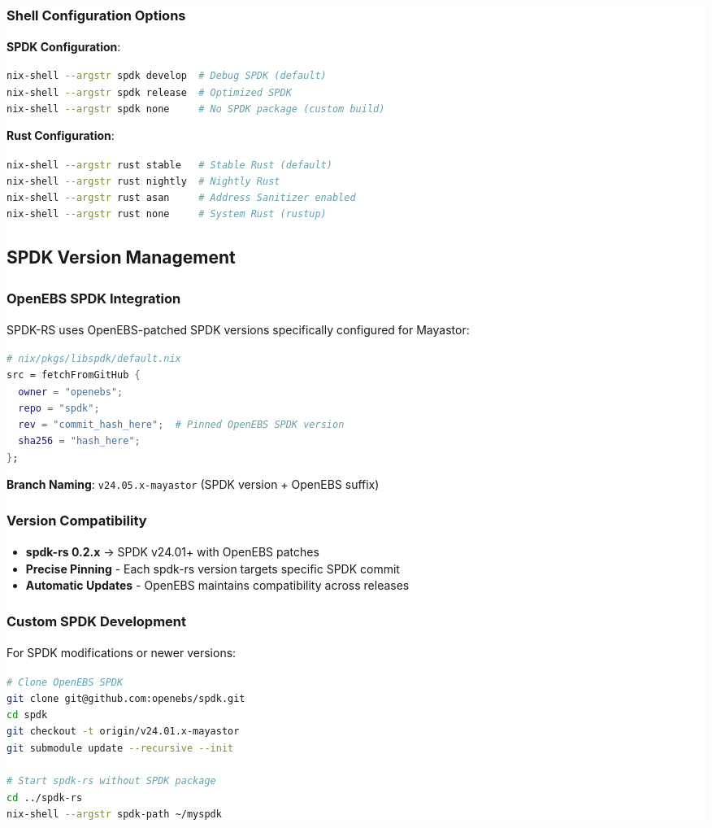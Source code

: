 ### Shell Configuration Options

**SPDK Configuration**:
```bash
nix-shell --argstr spdk develop  # Debug SPDK (default)
nix-shell --argstr spdk release  # Optimized SPDK  
nix-shell --argstr spdk none     # No SPDK package (custom build)
```

**Rust Configuration**:
```bash
nix-shell --argstr rust stable   # Stable Rust (default)
nix-shell --argstr rust nightly  # Nightly Rust
nix-shell --argstr rust asan     # Address Sanitizer enabled
nix-shell --argstr rust none     # System Rust (rustup)
```

## SPDK Version Management

### OpenEBS SPDK Integration
SPDK-RS uses OpenEBS-patched SPDK versions specifically configured for Mayastor:

```nix
# nix/pkgs/libspdk/default.nix
src = fetchFromGitHub {
  owner = "openebs";
  repo = "spdk";
  rev = "commit_hash_here";  # Pinned OpenEBS SPDK version
  sha256 = "hash_here";
};
```

**Branch Naming**: `v24.05.x-mayastor` (SPDK version + OpenEBS suffix)

### Version Compatibility
- **spdk-rs 0.2.x** → SPDK v24.01+ with OpenEBS patches
- **Precise Pinning** - Each spdk-rs version targets specific SPDK commit
- **Automatic Updates** - OpenEBS maintains compatibility across releases

### Custom SPDK Development
For SPDK modifications or newer versions:

```bash
# Clone OpenEBS SPDK
git clone git@github.com:openebs/spdk.git
cd spdk
git checkout -t origin/v24.01.x-mayastor
git submodule update --recursive --init

# Start spdk-rs without SPDK package
cd ../spdk-rs
nix-shell --argstr spdk-path ~/myspdk
```
